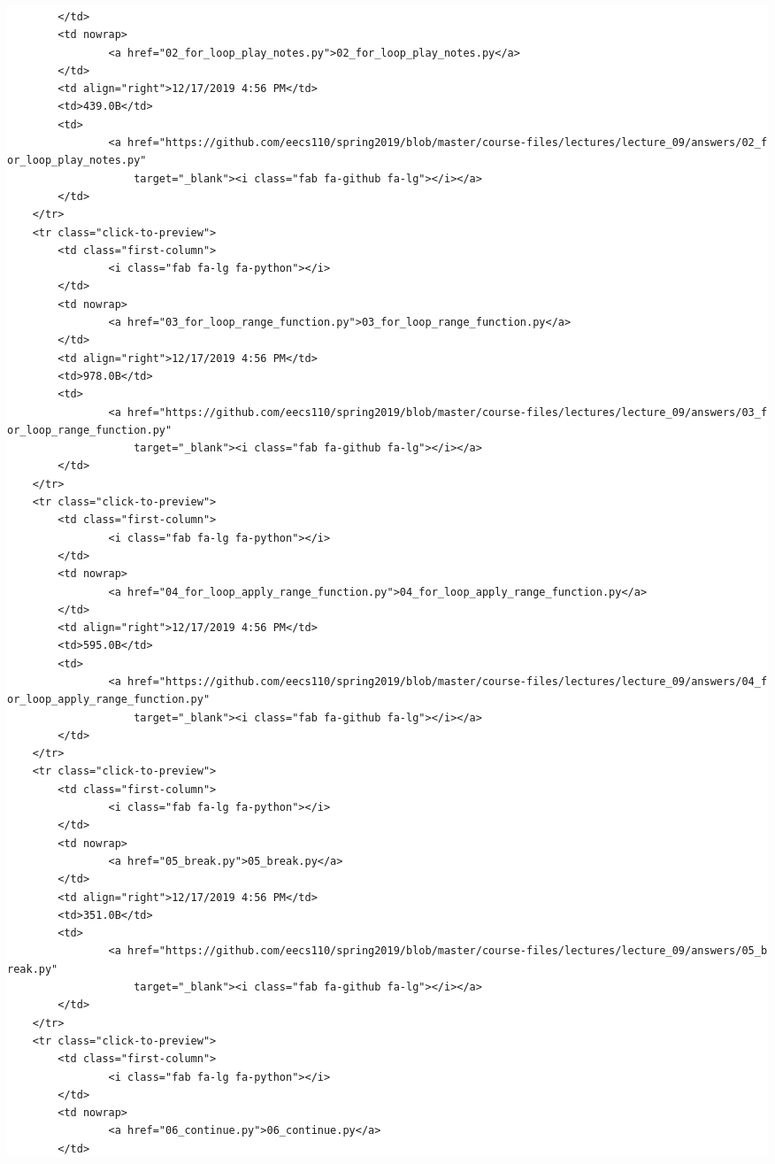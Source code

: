             </td>
            <td nowrap>
                    <a href="02_for_loop_play_notes.py">02_for_loop_play_notes.py</a>
            </td>
            <td align="right">12/17/2019 4:56 PM</td>
            <td>439.0B</td>
            <td>
                    <a href="https://github.com/eecs110/spring2019/blob/master/course-files/lectures/lecture_09/answers/02_for_loop_play_notes.py"
                        target="_blank"><i class="fab fa-github fa-lg"></i></a>
            </td>
        </tr>
        <tr class="click-to-preview">
            <td class="first-column">
                    <i class="fab fa-lg fa-python"></i>
            </td>
            <td nowrap>
                    <a href="03_for_loop_range_function.py">03_for_loop_range_function.py</a>
            </td>
            <td align="right">12/17/2019 4:56 PM</td>
            <td>978.0B</td>
            <td>
                    <a href="https://github.com/eecs110/spring2019/blob/master/course-files/lectures/lecture_09/answers/03_for_loop_range_function.py"
                        target="_blank"><i class="fab fa-github fa-lg"></i></a>
            </td>
        </tr>
        <tr class="click-to-preview">
            <td class="first-column">
                    <i class="fab fa-lg fa-python"></i>
            </td>
            <td nowrap>
                    <a href="04_for_loop_apply_range_function.py">04_for_loop_apply_range_function.py</a>
            </td>
            <td align="right">12/17/2019 4:56 PM</td>
            <td>595.0B</td>
            <td>
                    <a href="https://github.com/eecs110/spring2019/blob/master/course-files/lectures/lecture_09/answers/04_for_loop_apply_range_function.py"
                        target="_blank"><i class="fab fa-github fa-lg"></i></a>
            </td>
        </tr>
        <tr class="click-to-preview">
            <td class="first-column">
                    <i class="fab fa-lg fa-python"></i>
            </td>
            <td nowrap>
                    <a href="05_break.py">05_break.py</a>
            </td>
            <td align="right">12/17/2019 4:56 PM</td>
            <td>351.0B</td>
            <td>
                    <a href="https://github.com/eecs110/spring2019/blob/master/course-files/lectures/lecture_09/answers/05_break.py"
                        target="_blank"><i class="fab fa-github fa-lg"></i></a>
            </td>
        </tr>
        <tr class="click-to-preview">
            <td class="first-column">
                    <i class="fab fa-lg fa-python"></i>
            </td>
            <td nowrap>
                    <a href="06_continue.py">06_continue.py</a>
            </td>